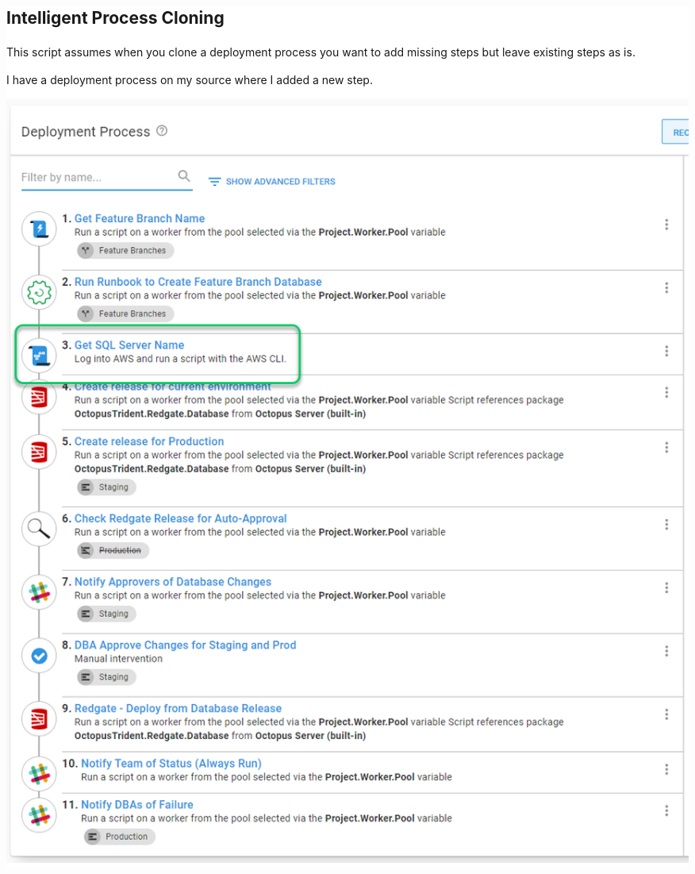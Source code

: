 ## Intelligent Process Cloning
This script assumes when you clone a deployment process you want to add missing steps but leave existing steps as is.

I have a deployment process on my source where I added a new step.

![](img/process-source-added-step.png)
